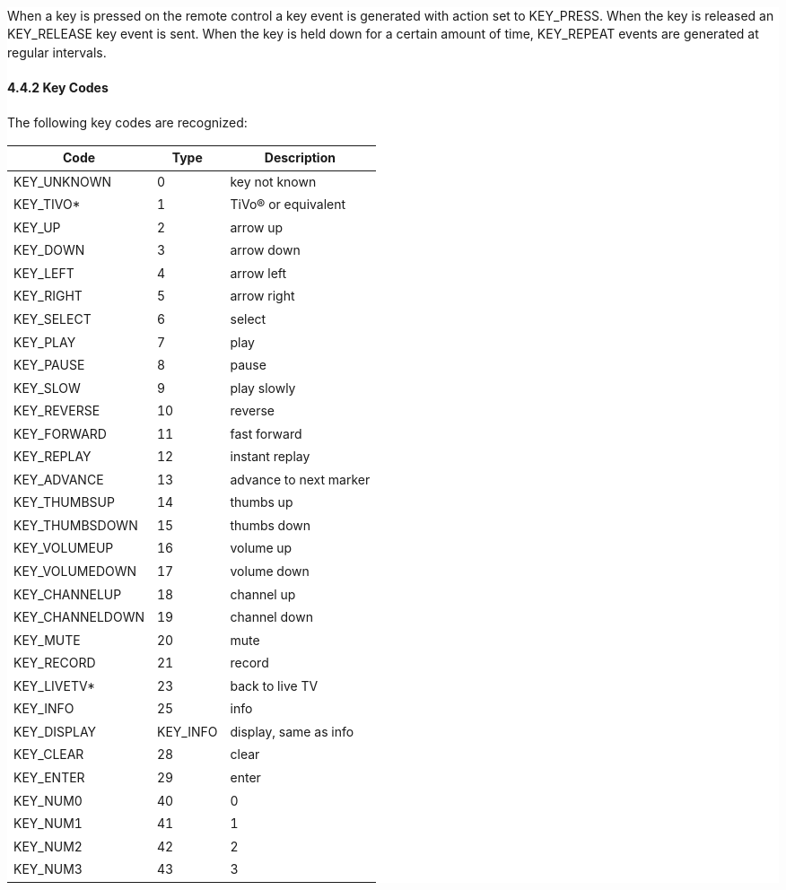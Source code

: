 When a key is pressed on the remote control a key event is generated with
action set to KEY_PRESS. When the key is released an KEY_RELEASE key event
is sent. When the key is held down for a certain amount of time,
KEY_REPEAT events are generated at regular intervals.

#### 4.4.2 Key Codes

The following key codes are recognized:

| Code            | Type     | Description            |
| --------------- | -------- | ---------------------- |
| KEY_UNKNOWN     | 0        | key not known          |
| KEY_TIVO*       | 1        | TiVo® or equivalent    |
| KEY_UP          | 2        | arrow up               |
| KEY_DOWN        | 3        | arrow down             |
| KEY_LEFT        | 4        | arrow left             |
| KEY_RIGHT       | 5        | arrow right            |
| KEY_SELECT      | 6        | select                 |
| KEY_PLAY        | 7        | play                   |
| KEY_PAUSE       | 8        | pause                  |
| KEY_SLOW        | 9        | play slowly            |
| KEY_REVERSE     | 10       | reverse                |
| KEY_FORWARD     | 11       | fast forward           |
| KEY_REPLAY      | 12       | instant replay         |
| KEY_ADVANCE     | 13       | advance to next marker |
| KEY_THUMBSUP    | 14       | thumbs up              |
| KEY_THUMBSDOWN  | 15       | thumbs down            |
| KEY_VOLUMEUP    | 16       | volume up              |
| KEY_VOLUMEDOWN  | 17       | volume down            |
| KEY_CHANNELUP   | 18       | channel up             |
| KEY_CHANNELDOWN | 19       | channel down           |
| KEY_MUTE        | 20       | mute                   |
| KEY_RECORD      | 21       | record                 |
| KEY_LIVETV*     | 23       | back to live TV        |
| KEY_INFO        | 25       | info                   |
| KEY_DISPLAY     | KEY_INFO | display, same as info  |
| KEY_CLEAR       | 28       | clear                  |
| KEY_ENTER       | 29       | enter                  |
| KEY_NUM0        | 40       | 0                      |
| KEY_NUM1        | 41       | 1                      |
| KEY_NUM2        | 42       | 2                      |
| KEY_NUM3        | 43       | 3                      |